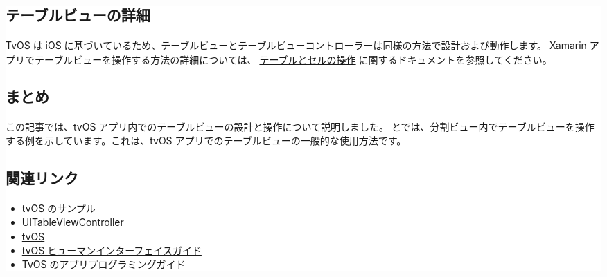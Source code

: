 ## <a name="table-views-in-detail"></a>テーブルビューの詳細

TvOS は iOS に基づいているため、テーブルビューとテーブルビューコントローラーは同様の方法で設計および動作します。 Xamarin アプリでテーブルビューを操作する方法の詳細については、 [テーブルとセルの操作](~/ios/user-interface/controls/tables/index.md) に関するドキュメントを参照してください。

<a name="Summary"></a>

## <a name="summary"></a>まとめ

この記事では、tvOS アプリ内でのテーブルビューの設計と操作について説明しました。 とでは、分割ビュー内でテーブルビューを操作する例を示しています。これは、tvOS アプリでのテーブルビューの一般的な使用方法です。

## <a name="related-links"></a>関連リンク

- [tvOS のサンプル](/samples/browse/?products=xamarin&term=Xamarin.iOS%2btvOS)
- [UITableViewController](https://developer.apple.com/library/prerelease/tvos/documentation/UIKit/Reference/UITableViewController_Class/index.html#//apple_ref/doc/uid/TP40007523)
- [tvOS](https://developer.apple.com/tvos/)
- [tvOS ヒューマンインターフェイスガイド](https://developer.apple.com/tvos/human-interface-guidelines/)
- [TvOS のアプリプログラミングガイド](https://developer.apple.com/library/prerelease/tvos/documentation/General/Conceptual/AppleTV_PG/)